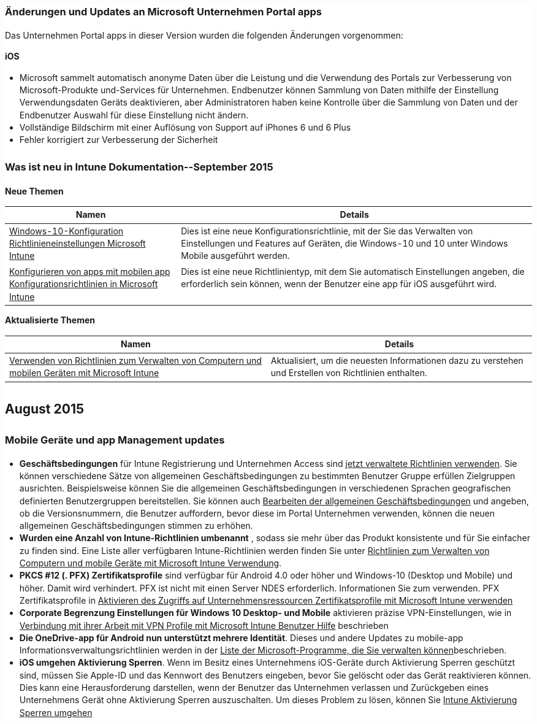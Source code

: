 ### Änderungen und Updates an Microsoft Unternehmen Portal apps
Das Unternehmen Portal apps in dieser Version wurden die folgenden Änderungen vorgenommen:

**iOS**
* Microsoft sammelt automatisch anonyme Daten über die Leistung und die Verwendung des Portals zur Verbesserung von Microsoft-Produkte und-Services für Unternehmen. Endbenutzer können Sammlung von Daten mithilfe der Einstellung Verwendungsdaten Geräts deaktivieren, aber Administratoren haben keine Kontrolle über die Sammlung von Daten und der Endbenutzer Auswahl für diese Einstellung nicht ändern.
* Vollständige Bildschirm mit einer Auflösung von Support auf iPhones 6 und 6 Plus
* Fehler korrigiert zur Verbesserung der Sicherheit

### Was ist neu in Intune Dokumentation--September 2015
**Neue Themen**

|Namen|Details|
|----|--------|
|[Windows-10-Konfiguration Richtlinieneinstellungen Microsoft Intune](https://technet.microsoft.com/library/mt404697.aspx)|Dies ist eine neue Konfigurationsrichtlinie, mit der Sie das Verwalten von Einstellungen und Features auf Geräten, die Windows-10 und 10 unter Windows Mobile ausgeführt werden.
| [Konfigurieren von apps mit mobilen app Konfigurationsrichtlinien in Microsoft Intune](https://technet.microsoft.com/library/mt481447.aspx)|Dies ist eine neue Richtlinientyp, mit dem Sie automatisch Einstellungen angeben, die erforderlich sein können, wenn der Benutzer eine app für iOS ausgeführt wird. |

**Aktualisierte Themen**

|Namen|Details|
|----|-------|
|[Verwenden von Richtlinien zum Verwalten von Computern und mobilen Geräten mit Microsoft Intune](https://technet.microsoft.com/library/dn743712.aspx)|Aktualisiert, um die neuesten Informationen dazu zu verstehen und Erstellen von Richtlinien enthalten.|

## August 2015
### Mobile Geräte und app Management updates
* **Geschäftsbedingungen** für Intune Registrierung und Unternehmen Access sind [jetzt verwaltete Richtlinien verwenden](https://technet.microsoft.com/library/mt405893.aspx). Sie können verschiedene Sätze von allgemeinen Geschäftsbedingungen zu bestimmten Benutzer Gruppe erfüllen Zielgruppen ausrichten. Beispielsweise können Sie die allgemeinen Geschäftsbedingungen in verschiedenen Sprachen geografischen definierten Benutzergruppen bereitstellen. Sie können auch [Bearbeiten der allgemeinen Geschäftsbedingungen](https://technet.microsoft.com/library/mt405893.aspx#BKMK_TCVers) und angeben, ob die Versionsnummern, die Benutzer auffordern, bevor diese im Portal Unternehmen verwenden, können die neuen allgemeinen Geschäftsbedingungen stimmen zu erhöhen.
* **Wurden eine Anzahl von Intune-Richtlinien umbenannt** , sodass sie mehr über das Produkt konsistente und für Sie einfacher zu finden sind. Eine Liste aller verfügbaren Intune-Richtlinien werden finden Sie unter [Richtlinien zum Verwalten von Computern und mobile Geräte mit Microsoft Intune Verwendung](https://technet.microsoft.com/library/dn743712.aspx).
* **PKCS #12 (. PFX) Zertifikatsprofile** sind verfügbar für Android 4.0 oder höher und Windows-10 (Desktop und Mobile) und höher. Damit wird verhindert. PFX ist nicht mit einen Server NDES erforderlich. Informationen Sie zum verwenden. PFX Zertifikatsprofile in [Aktivieren des Zugriffs auf Unternehmensressourcen Zertifikatsprofile mit Microsoft Intune verwenden](http://technet.microsoft.com/library/dn818904.aspx)
* **Corporate Begrenzung Einstellungen für Windows 10 Desktop- und Mobile** aktivieren präzise VPN-Einstellungen, wie in [Verbindung mit ihrer Arbeit mit VPN Profile mit Microsoft Intune Benutzer Hilfe](https://technet.microsoft.com/library/dn818905.aspx) beschrieben
* **Die OneDrive-app für Android nun unterstützt mehrere Identität**. Dieses und andere Updates zu mobile-app Informationsverwaltungsrichtlinien werden in der [Liste der Microsoft-Programme, die Sie verwalten können](https://technet.microsoft.com/library/dn708489.aspx)beschrieben.
* **iOS umgehen Aktivierung Sperren**. Wenn im Besitz eines Unternehmens iOS-Geräte durch Aktivierung Sperren geschützt sind, müssen Sie Apple-ID und das Kennwort des Benutzers eingeben, bevor Sie gelöscht oder das Gerät reaktivieren können. Dies kann eine Herausforderung darstellen, wenn der Benutzer das Unternehmen verlassen und Zurückgeben eines Unternehmens Gerät ohne Aktivierung Sperren auszuschalten. Um dieses Problem zu lösen, können Sie [Intune Aktivierung Sperren umgehen](https://technet.microsoft.com/library/mt414176.aspx)
